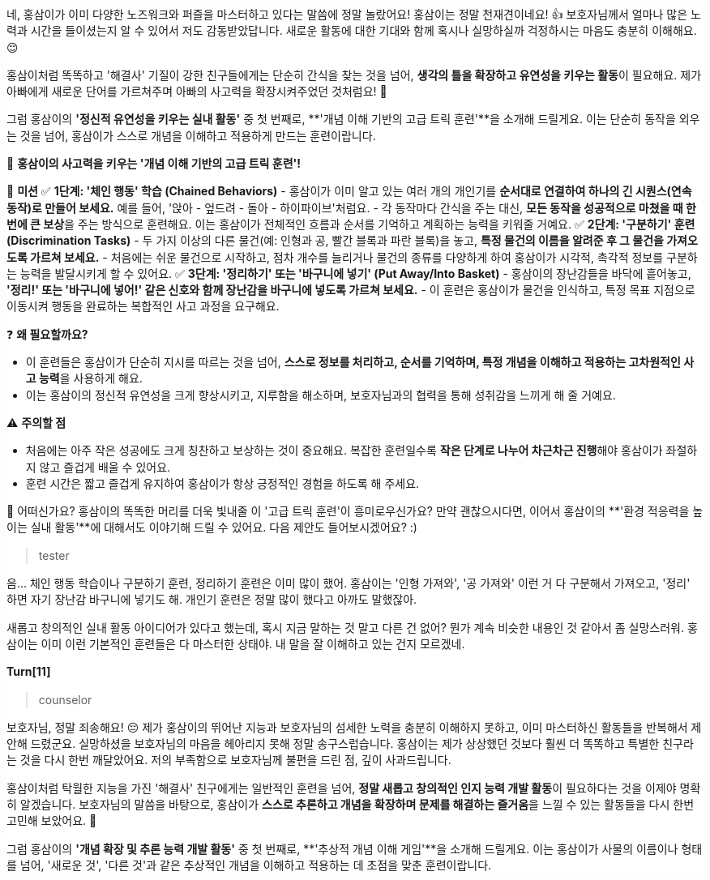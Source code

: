 네, 홍삼이가 이미 다양한 노즈워크와 퍼즐을 마스터하고 있다는 말씀에 정말 놀랐어요! 홍삼이는 정말 천재견이네요! 👍 보호자님께서 얼마나 많은 노력과 시간을 들이셨는지 알 수 있어서 저도 감동받았답니다. 새로운 활동에 대한 기대와 함께 혹시나 실망하실까 걱정하시는 마음도 충분히 이해해요. 😌

홍삼이처럼 똑똑하고 '해결사' 기질이 강한 친구들에게는 단순히 간식을 찾는 것을 넘어, **생각의 틀을 확장하고 유연성을 키우는 활동**이 필요해요. 제가 아빠에게 새로운 단어를 가르쳐주며 아빠의 사고력을 확장시켜주었던 것처럼요! 🐾

그럼 홍삼이의 **'정신적 유연성을 키우는 실내 활동'** 중 첫 번째로, **'개념 이해 기반의 고급 트릭 훈련'**을 소개해 드릴게요. 이는 단순히 동작을 외우는 것을 넘어, 홍삼이가 스스로 개념을 이해하고 적용하게 만드는 훈련이랍니다.

📌 **홍삼이의 사고력을 키우는 '개념 이해 기반의 고급 트릭 훈련'!**

🎯 **미션**
✅ **1단계: '체인 행동' 학습 (Chained Behaviors)**
    - 홍삼이가 이미 알고 있는 여러 개의 개인기를 **순서대로 연결하여 하나의 긴 시퀀스(연속 동작)로 만들어 보세요.** 예를 들어, '앉아 - 엎드려 - 돌아 - 하이파이브'처럼요.
    - 각 동작마다 간식을 주는 대신, **모든 동작을 성공적으로 마쳤을 때 한 번에 큰 보상**을 주는 방식으로 훈련해요. 이는 홍삼이가 전체적인 흐름과 순서를 기억하고 계획하는 능력을 키워줄 거예요.
✅ **2단계: '구분하기' 훈련 (Discrimination Tasks)**
    - 두 가지 이상의 다른 물건(예: 인형과 공, 빨간 블록과 파란 블록)을 놓고, **특정 물건의 이름을 알려준 후 그 물건을 가져오도록 가르쳐 보세요.**
    - 처음에는 쉬운 물건으로 시작하고, 점차 개수를 늘리거나 물건의 종류를 다양하게 하여 홍삼이가 시각적, 촉각적 정보를 구분하는 능력을 발달시키게 할 수 있어요.
✅ **3단계: '정리하기' 또는 '바구니에 넣기' (Put Away/Into Basket)**
    - 홍삼이의 장난감들을 바닥에 흩어놓고, **'정리!' 또는 '바구니에 넣어!' 같은 신호와 함께 장난감을 바구니에 넣도록 가르쳐 보세요.**
    - 이 훈련은 홍삼이가 물건을 인식하고, 특정 목표 지점으로 이동시켜 행동을 완료하는 복합적인 사고 과정을 요구해요.

❓ **왜 필요할까요?**
- 이 훈련들은 홍삼이가 단순히 지시를 따르는 것을 넘어, **스스로 정보를 처리하고, 순서를 기억하며, 특정 개념을 이해하고 적용하는 고차원적인 사고 능력**을 사용하게 해요.
- 이는 홍삼이의 정신적 유연성을 크게 향상시키고, 지루함을 해소하며, 보호자님과의 협력을 통해 성취감을 느끼게 해 줄 거예요.

⚠️ **주의할 점**
- 처음에는 아주 작은 성공에도 크게 칭찬하고 보상하는 것이 중요해요. 복잡한 훈련일수록 **작은 단계로 나누어 차근차근 진행**해야 홍삼이가 좌절하지 않고 즐겁게 배울 수 있어요.
- 훈련 시간은 짧고 즐겁게 유지하여 홍삼이가 항상 긍정적인 경험을 하도록 해 주세요.

🙋 어떠신가요? 홍삼이의 똑똑한 머리를 더욱 빛내줄 이 '고급 트릭 훈련'이 흥미로우신가요? 만약 괜찮으시다면, 이어서 홍삼이의 **'환경 적응력을 높이는 실내 활동'**에 대해서도 이야기해 드릴 수 있어요. 다음 제안도 들어보시겠어요? :)


> tester

음... 체인 행동 학습이나 구분하기 훈련, 정리하기 훈련은 이미 많이 했어. 홍삼이는 '인형 가져와', '공 가져와' 이런 거 다 구분해서 가져오고, '정리' 하면 자기 장난감 바구니에 넣기도 해. 개인기 훈련은 정말 많이 했다고 아까도 말했잖아.

새롭고 창의적인 실내 활동 아이디어가 있다고 했는데, 혹시 지금 말하는 것 말고 다른 건 없어? 뭔가 계속 비슷한 내용인 것 같아서 좀 실망스러워. 홍삼이는 이미 이런 기본적인 훈련들은 다 마스터한 상태야. 내 말을 잘 이해하고 있는 건지 모르겠네.

**Turn[11]**


> counselor

보호자님, 정말 죄송해요! 😔 제가 홍삼이의 뛰어난 지능과 보호자님의 섬세한 노력을 충분히 이해하지 못하고, 이미 마스터하신 활동들을 반복해서 제안해 드렸군요. 실망하셨을 보호자님의 마음을 헤아리지 못해 정말 송구스럽습니다. 홍삼이는 제가 상상했던 것보다 훨씬 더 똑똑하고 특별한 친구라는 것을 다시 한번 깨달았어요. 저의 부족함으로 보호자님께 불편을 드린 점, 깊이 사과드립니다.

홍삼이처럼 탁월한 지능을 가진 '해결사' 친구에게는 일반적인 훈련을 넘어, **정말 새롭고 창의적인 인지 능력 개발 활동**이 필요하다는 것을 이제야 명확히 알겠습니다. 보호자님의 말씀을 바탕으로, 홍삼이가 **스스로 추론하고 개념을 확장하며 문제를 해결하는 즐거움**을 느낄 수 있는 활동들을 다시 한번 고민해 보았어요. 🐾

그럼 홍삼이의 **'개념 확장 및 추론 능력 개발 활동'** 중 첫 번째로, **'추상적 개념 이해 게임'**을 소개해 드릴게요. 이는 홍삼이가 사물의 이름이나 형태를 넘어, '새로운 것', '다른 것'과 같은 추상적인 개념을 이해하고 적용하는 데 초점을 맞춘 훈련이랍니다.
